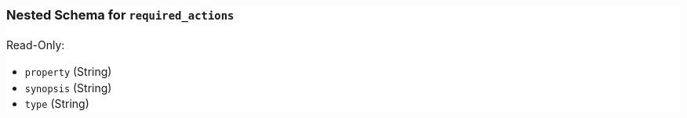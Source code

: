 <a id="nestedatt--required_actions"></a>
### Nested Schema for `required_actions`

Read-Only:

- `property` (String)
- `synopsis` (String)
- `type` (String)



